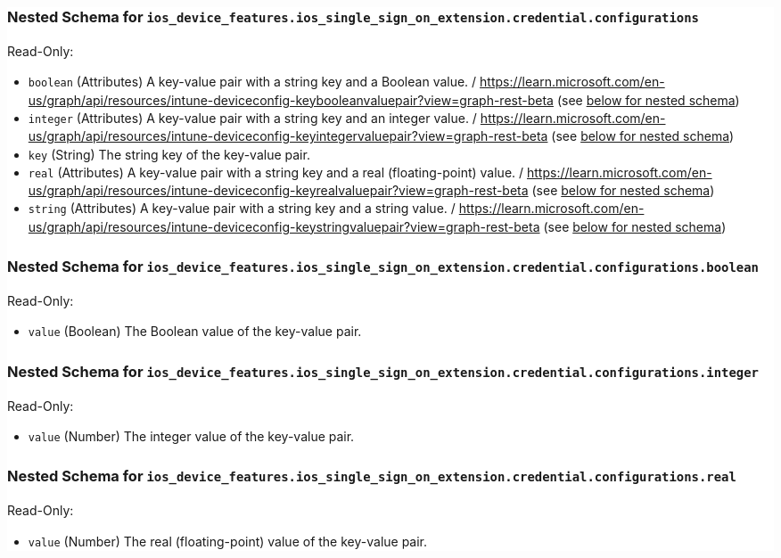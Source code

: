 <a id="nestedatt--ios_device_features--ios_single_sign_on_extension--credential--configurations"></a>
### Nested Schema for `ios_device_features.ios_single_sign_on_extension.credential.configurations`

Read-Only:

- `boolean` (Attributes) A key-value pair with a string key and a Boolean value. / https://learn.microsoft.com/en-us/graph/api/resources/intune-deviceconfig-keybooleanvaluepair?view=graph-rest-beta (see [below for nested schema](#nestedatt--ios_device_features--ios_single_sign_on_extension--credential--configurations--boolean))
- `integer` (Attributes) A key-value pair with a string key and an integer value. / https://learn.microsoft.com/en-us/graph/api/resources/intune-deviceconfig-keyintegervaluepair?view=graph-rest-beta (see [below for nested schema](#nestedatt--ios_device_features--ios_single_sign_on_extension--credential--configurations--integer))
- `key` (String) The string key of the key-value pair.
- `real` (Attributes) A key-value pair with a string key and a real (floating-point) value. / https://learn.microsoft.com/en-us/graph/api/resources/intune-deviceconfig-keyrealvaluepair?view=graph-rest-beta (see [below for nested schema](#nestedatt--ios_device_features--ios_single_sign_on_extension--credential--configurations--real))
- `string` (Attributes) A key-value pair with a string key and a string value. / https://learn.microsoft.com/en-us/graph/api/resources/intune-deviceconfig-keystringvaluepair?view=graph-rest-beta (see [below for nested schema](#nestedatt--ios_device_features--ios_single_sign_on_extension--credential--configurations--string))

<a id="nestedatt--ios_device_features--ios_single_sign_on_extension--credential--configurations--boolean"></a>
### Nested Schema for `ios_device_features.ios_single_sign_on_extension.credential.configurations.boolean`

Read-Only:

- `value` (Boolean) The Boolean value of the key-value pair.


<a id="nestedatt--ios_device_features--ios_single_sign_on_extension--credential--configurations--integer"></a>
### Nested Schema for `ios_device_features.ios_single_sign_on_extension.credential.configurations.integer`

Read-Only:

- `value` (Number) The integer value of the key-value pair.


<a id="nestedatt--ios_device_features--ios_single_sign_on_extension--credential--configurations--real"></a>
### Nested Schema for `ios_device_features.ios_single_sign_on_extension.credential.configurations.real`

Read-Only:

- `value` (Number) The real (floating-point) value of the key-value pair.

